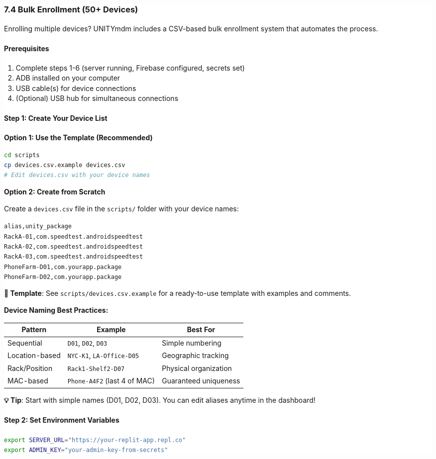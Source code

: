### 7.4 Bulk Enrollment (50+ Devices)

Enrolling multiple devices? UNITYmdm includes a CSV-based bulk enrollment system that automates the process.

#### Prerequisites
1. Complete steps 1-6 (server running, Firebase configured, secrets set)
2. ADB installed on your computer
3. USB cable(s) for device connections
4. (Optional) USB hub for simultaneous connections

#### Step 1: Create Your Device List

**Option 1: Use the Template (Recommended)**
```bash
cd scripts
cp devices.csv.example devices.csv
# Edit devices.csv with your device names
```

**Option 2: Create from Scratch**

Create a `devices.csv` file in the `scripts/` folder with your device names:

```csv
alias,unity_package
RackA-01,com.speedtest.androidspeedtest
RackA-02,com.speedtest.androidspeedtest
RackA-03,com.speedtest.androidspeedtest
PhoneFarm-D01,com.yourapp.package
PhoneFarm-D02,com.yourapp.package
```

**📄 Template**: See `scripts/devices.csv.example` for a ready-to-use template with examples and comments.

**Device Naming Best Practices:**

| Pattern | Example | Best For |
|---------|---------|----------|
| Sequential | `D01`, `D02`, `D03` | Simple numbering |
| Location-based | `NYC-K1`, `LA-Office-D05` | Geographic tracking |
| Rack/Position | `Rack1-Shelf2-D07` | Physical organization |
| MAC-based | `Phone-A4F2` (last 4 of MAC) | Guaranteed uniqueness |

**💡 Tip**: Start with simple names (D01, D02, D03). You can edit aliases anytime in the dashboard!

#### Step 2: Set Environment Variables

```bash
export SERVER_URL="https://your-replit-app.repl.co"
export ADMIN_KEY="your-admin-key-from-secrets"
```
